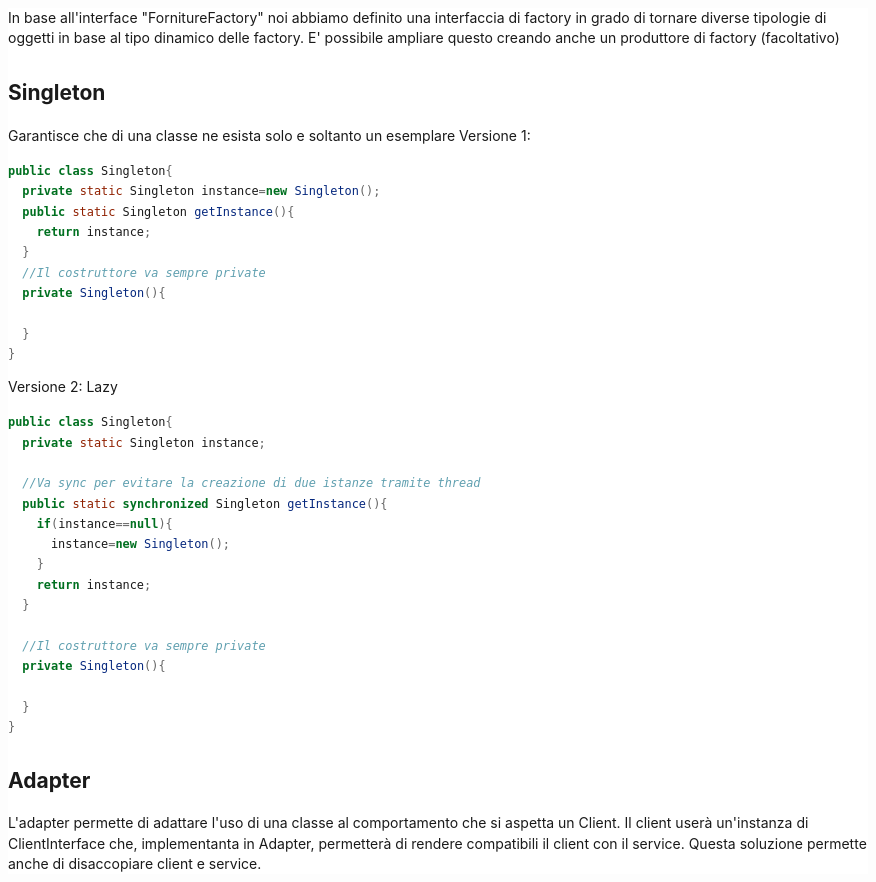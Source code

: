 In base all'interface "FornitureFactory" noi abbiamo definito una interfaccia di factory in grado di tornare diverse tipologie di oggetti in base al tipo dinamico delle factory.
E' possibile ampliare questo creando anche un produttore di factory (facoltativo)

## Singleton

Garantisce che di una classe ne esista solo e soltanto un esemplare
Versione 1:

```Java
public class Singleton{
  private static Singleton instance=new Singleton();
  public static Singleton getInstance(){
    return instance;
  }
  //Il costruttore va sempre private
  private Singleton(){

  }
}
```

Versione 2: Lazy

```Java
public class Singleton{
  private static Singleton instance;

  //Va sync per evitare la creazione di due istanze tramite thread
  public static synchronized Singleton getInstance(){
    if(instance==null){
      instance=new Singleton();
    }
    return instance;
  }

  //Il costruttore va sempre private
  private Singleton(){

  }
}
```

## Adapter

L'adapter permette di adattare l'uso di una classe al comportamento che si aspetta un Client. Il client userà un'instanza di ClientInterface che, implementanta in Adapter, permetterà di rendere compatibili il client con il service.
Questa soluzione permette anche di disaccopiare client e service.